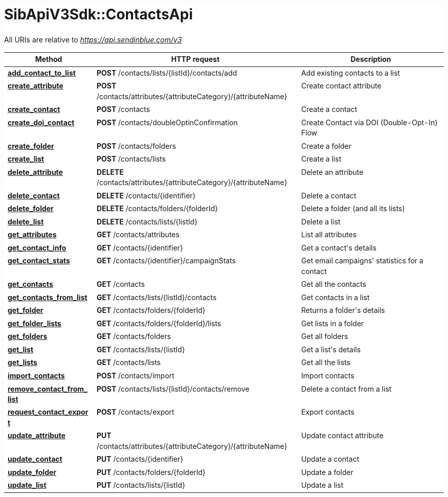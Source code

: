 # SibApiV3Sdk::ContactsApi

All URIs are relative to *https://api.sendinblue.com/v3*

| Method | HTTP request | Description |
| ------ | ------------ | ----------- |
| [**add_contact_to_list**](ContactsApi.md#add_contact_to_list) | **POST** /contacts/lists/{listId}/contacts/add | Add existing contacts to a list |
| [**create_attribute**](ContactsApi.md#create_attribute) | **POST** /contacts/attributes/{attributeCategory}/{attributeName} | Create contact attribute |
| [**create_contact**](ContactsApi.md#create_contact) | **POST** /contacts | Create a contact |
| [**create_doi_contact**](ContactsApi.md#create_doi_contact) | **POST** /contacts/doubleOptinConfirmation | Create Contact via DOI (Double-Opt-In) Flow |
| [**create_folder**](ContactsApi.md#create_folder) | **POST** /contacts/folders | Create a folder |
| [**create_list**](ContactsApi.md#create_list) | **POST** /contacts/lists | Create a list |
| [**delete_attribute**](ContactsApi.md#delete_attribute) | **DELETE** /contacts/attributes/{attributeCategory}/{attributeName} | Delete an attribute |
| [**delete_contact**](ContactsApi.md#delete_contact) | **DELETE** /contacts/{identifier} | Delete a contact |
| [**delete_folder**](ContactsApi.md#delete_folder) | **DELETE** /contacts/folders/{folderId} | Delete a folder (and all its lists) |
| [**delete_list**](ContactsApi.md#delete_list) | **DELETE** /contacts/lists/{listId} | Delete a list |
| [**get_attributes**](ContactsApi.md#get_attributes) | **GET** /contacts/attributes | List all attributes |
| [**get_contact_info**](ContactsApi.md#get_contact_info) | **GET** /contacts/{identifier} | Get a contact&#39;s details |
| [**get_contact_stats**](ContactsApi.md#get_contact_stats) | **GET** /contacts/{identifier}/campaignStats | Get email campaigns&#39; statistics for a contact |
| [**get_contacts**](ContactsApi.md#get_contacts) | **GET** /contacts | Get all the contacts |
| [**get_contacts_from_list**](ContactsApi.md#get_contacts_from_list) | **GET** /contacts/lists/{listId}/contacts | Get contacts in a list |
| [**get_folder**](ContactsApi.md#get_folder) | **GET** /contacts/folders/{folderId} | Returns a folder&#39;s details |
| [**get_folder_lists**](ContactsApi.md#get_folder_lists) | **GET** /contacts/folders/{folderId}/lists | Get lists in a folder |
| [**get_folders**](ContactsApi.md#get_folders) | **GET** /contacts/folders | Get all folders |
| [**get_list**](ContactsApi.md#get_list) | **GET** /contacts/lists/{listId} | Get a list&#39;s details |
| [**get_lists**](ContactsApi.md#get_lists) | **GET** /contacts/lists | Get all the lists |
| [**import_contacts**](ContactsApi.md#import_contacts) | **POST** /contacts/import | Import contacts |
| [**remove_contact_from_list**](ContactsApi.md#remove_contact_from_list) | **POST** /contacts/lists/{listId}/contacts/remove | Delete a contact from a list |
| [**request_contact_export**](ContactsApi.md#request_contact_export) | **POST** /contacts/export | Export contacts |
| [**update_attribute**](ContactsApi.md#update_attribute) | **PUT** /contacts/attributes/{attributeCategory}/{attributeName} | Update contact attribute |
| [**update_contact**](ContactsApi.md#update_contact) | **PUT** /contacts/{identifier} | Update a contact |
| [**update_folder**](ContactsApi.md#update_folder) | **PUT** /contacts/folders/{folderId} | Update a folder |
| [**update_list**](ContactsApi.md#update_list) | **PUT** /contacts/lists/{listId} | Update a list |
